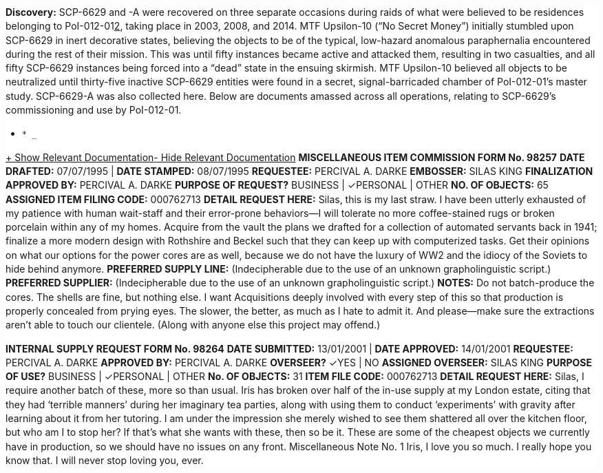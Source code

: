 **Discovery:** SCP-6629 and -A were recovered on three separate occasions during raids of what were believed to be residences belonging to PoI-012-01[2](javascript:;), taking place in 2003, 2008, and 2014. MTF Upsilon-10 (“No Secret Money”) initially stumbled upon SCP-6629 in inert decorative states, believing the objects to be of the typical, low-hazard anomalous paraphernalia encountered during the rest of their mission. This was until fifty instances became active and attacked them, resulting in two casualties, and all fifty SCP-6629 instances being forced into a “dead” state in the ensuing skirmish. MTF Upsilon-10 believed all objects to be neutralized until thirty-five inactive SCP-6629 entities were found in a secret, signal-barricaded chamber of PoI-012-01’s master study. SCP-6629-A was also collected here.
Below are documents amassed across all operations, relating to SCP-6629’s commissioning and use by PoI-012-01.
  *     * _
[\+ Show Relevant Documentation](javascript:;)[\- Hide Relevant Documentation](javascript:;)
**MISCELLANEOUS ITEM COMMISSION FORM No. 98257**
**DATE DRAFTED:** 07/07/1995 | **DATE STAMPED:** 08/07/1995
**REQUESTEE:** PERCIVAL A. DARKE
**EMBOSSER:** SILAS KING
**FINALIZATION APPROVED BY:** PERCIVAL A. DARKE
**PURPOSE OF REQUEST?** BUSINESS | ✓PERSONAL | OTHER
**NO. OF OBJECTS:** 65
**ASSIGNED ITEM FILING CODE:** 000762713
**DETAIL REQUEST HERE:** Silas, this is my last straw. I have been utterly exhausted of my patience with human wait-staff and their error-prone behaviors—I will tolerate no more coffee-stained rugs or broken porcelain within any of my homes. Acquire from the vault the plans we drafted for a collection of automated servants back in 1941; finalize a more modern design with Rothshire and Beckel such that they can keep up with computerized tasks. Get their opinions on what our options for the power cores are as well, because we do not have the luxury of WW2 and the idiocy of the Soviets to hide behind anymore.
**PREFERRED SUPPLY LINE:** (Indecipherable due to the use of an unknown grapholinguistic script.)
**PREFERRED SUPPLIER:** (Indecipherable due to the use of an unknown grapholinguistic script.)
**NOTES:** Do not batch-produce the cores. The shells are fine, but nothing else. I want Acquisitions deeply involved with every step of this so that production is properly concealed from prying eyes. The slower, the better, as much as I hate to admit it. And please—make sure the extractions aren’t able to touch our clientele. (Along with anyone else this project may offend.)
  

**INTERNAL SUPPLY REQUEST FORM No. 98264**
**DATE SUBMITTED:** 13/01/2001 | **DATE APPROVED:** 14/01/2001
**REQUESTEE:** PERCIVAL A. DARKE
**APPROVED BY:** PERCIVAL A. DARKE
**OVERSEER?** ✓YES | NO
**ASSIGNED OVERSEER:** SILAS KING
**PURPOSE OF USE?** BUSINESS | ✓PERSONAL | OTHER
**No. OF OBJECTS:** 31
**ITEM FILE CODE:** 000762713
**DETAIL REQUEST HERE:** Silas, I require another batch of these, more so than usual. Iris has broken over half of the in-use supply at my London estate, citing that they had ‘terrible manners’ during her imaginary tea parties, along with using them to conduct ‘experiments’ with gravity after learning about it from her tutoring. I am under the impression she merely wished to see them shattered all over the kitchen floor, but who am I to stop her? If that’s what she wants with these, then so be it. These are some of the cheapest objects we currently have in production, so we should have no issues on any front.
Miscellaneous Note No. 1
Iris, I love you so much. I really hope you know that. I will never stop loving you, ever.  
  